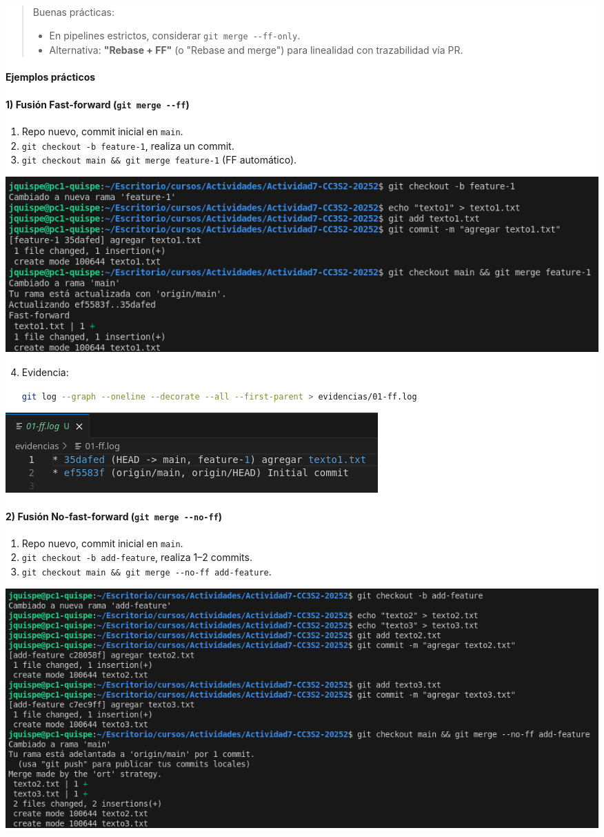 > Buenas prácticas:
>
> * En pipelines estrictos, considerar `git merge --ff-only`.
> * Alternativa: **"Rebase + FF"** (o "Rebase and merge") para linealidad con trazabilidad vía PR.

#### Ejemplos prácticos

#### 1) Fusión **Fast-forward** (`git merge --ff`)

1. Repo nuevo, commit inicial en `main`.
2. `git checkout -b feature-1`, realiza un commit.
3. `git checkout main && git merge feature-1` (FF automático).

![](./capturas/e1.1.png)

4. Evidencia:

   ```bash
   git log --graph --oneline --decorate --all --first-parent > evidencias/01-ff.log
   ```
![](./capturas/e1.2.png)

#### 2) Fusión **No-fast-forward** (`git merge --no-ff`)

1. Repo nuevo, commit inicial en `main`.
2. `git checkout -b add-feature`, realiza 1–2 commits.
3. `git checkout main && git merge --no-ff add-feature`.

![](./capturas/e2.1.png)